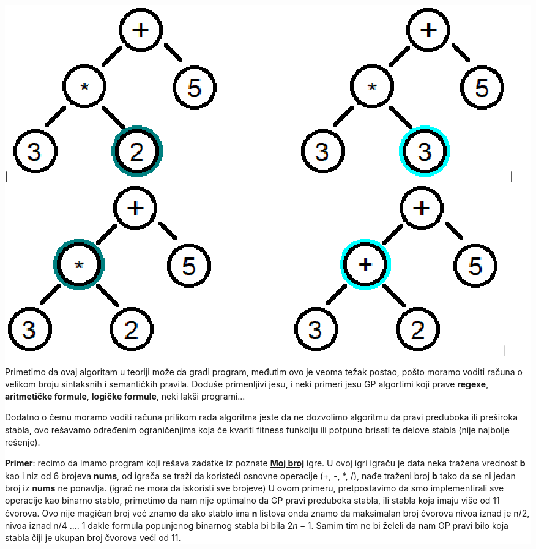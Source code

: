| ![](slike/EA/GP/mutation1.png) | ![](slike/EA/GP/mutation2.png) |

Primetimo da ovaj algoritam u teoriji može da gradi program, međutim ovo je veoma težak postao, pošto moramo voditi računa o velikom broju sintaksnih i semantičkih pravila.
Doduše primenljivi jesu, i neki primeri jesu GP algortimi koji prave **regexe**, **aritmetičke formule**, **logičke formule**, neki lakši programi...

Dodatno o čemu moramo voditi računa prilikom rada algoritma jeste da ne dozvolimo algoritmu da pravi preduboka ili preširoka stabla, ovo rešavamo određenim ograničenjima koja če kvariti fitness funkciju ili potpuno brisati te delove stabla (nije najbolje rešenje).

**Primer**: recimo da imamo program koji rešava zadatke iz poznate [**Moj broj**](https://github.com/PetarP02/Genetic-Programming-GP) igre. U ovoj igri igraču je data neka tražena vrednost **b** kao i niz od 6 brojeva **nums**, od igrača se traži da koristeći osnovne operacije (+, -, \*, /), nađe traženi broj **b** tako da se ni jedan broj iz **nums** ne ponavlja. (igrač ne mora da iskoristi sve brojeve)
U ovom primeru, pretpostavimo da smo implementirali sve operacije kao binarno stablo, primetimo da nam nije optimalno da GP pravi preduboka stabla, ili stabla koja imaju više od 11 čvorova. 
Ovo nije magičan broj već znamo da ako stablo ima **n** listova onda znamo da maksimalan broj čvorova nivoa iznad je n/2, nivoa iznad n/4 .... 1 dakle formula popunjenog binarnog stabla bi bila $2n - 1$.
Samim tim ne bi želeli da nam GP pravi bilo koja stabla čiji je ukupan broj čvorova veći od 11.
